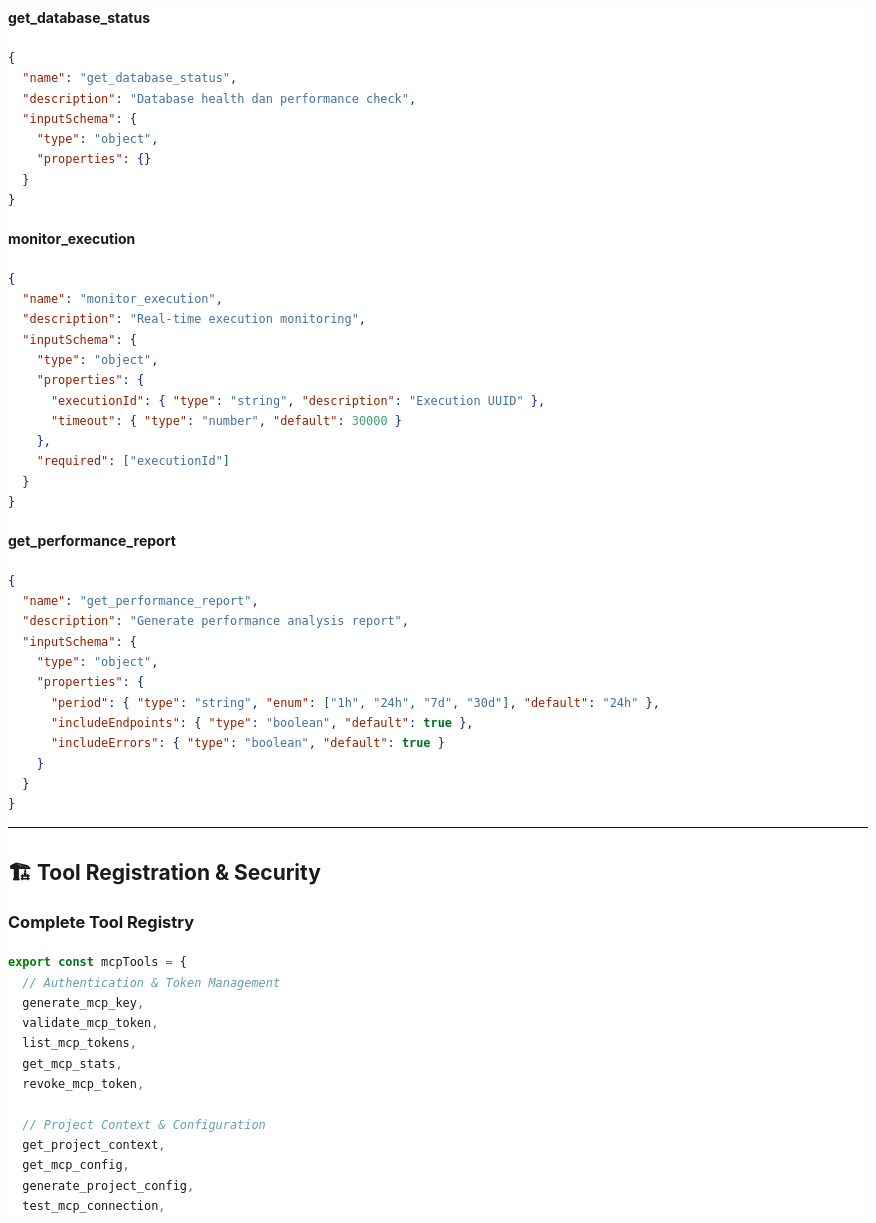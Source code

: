 
#### get_database_status
```json
{
  "name": "get_database_status",
  "description": "Database health dan performance check",
  "inputSchema": {
    "type": "object",
    "properties": {}
  }
}
```

#### monitor_execution
```json
{
  "name": "monitor_execution",
  "description": "Real-time execution monitoring",
  "inputSchema": {
    "type": "object",
    "properties": {
      "executionId": { "type": "string", "description": "Execution UUID" },
      "timeout": { "type": "number", "default": 30000 }
    },
    "required": ["executionId"]
  }
}
```

#### get_performance_report
```json
{
  "name": "get_performance_report",
  "description": "Generate performance analysis report",
  "inputSchema": {
    "type": "object",
    "properties": {
      "period": { "type": "string", "enum": ["1h", "24h", "7d", "30d"], "default": "24h" },
      "includeEndpoints": { "type": "boolean", "default": true },
      "includeErrors": { "type": "boolean", "default": true }
    }
  }
}
```

---

## 🏗️ **Tool Registration & Security**

### Complete Tool Registry
```typescript
export const mcpTools = {
  // Authentication & Token Management
  generate_mcp_key,
  validate_mcp_token,
  list_mcp_tokens,
  get_mcp_stats,
  revoke_mcp_token,

  // Project Context & Configuration
  get_project_context,
  get_mcp_config,
  generate_project_config,
  test_mcp_connection,
```